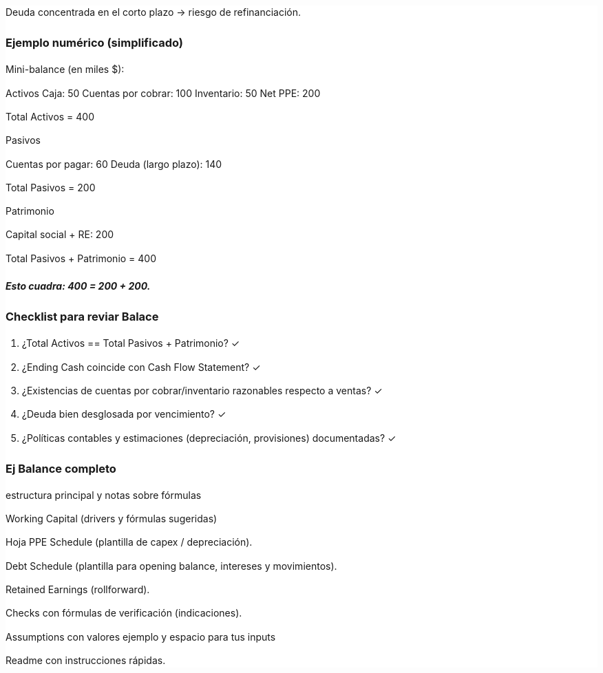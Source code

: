 Deuda concentrada en el corto plazo → riesgo de refinanciación.


### Ejemplo numérico (simplificado)

Mini-balance (en miles $):

Activos
Caja: 50
Cuentas por cobrar: 100
Inventario: 50
Net PPE: 200

Total Activos = 400


Pasivos

Cuentas por pagar: 60
Deuda (largo plazo): 140

Total Pasivos = 200


Patrimonio

Capital social + RE: 200

Total Pasivos + Patrimonio = 400

##### Esto cuadra: 400 = 200 + 200.


### Checklist para reviar Balace

1. ¿Total Activos == Total Pasivos + Patrimonio? ✓

2. ¿Ending Cash coincide con Cash Flow Statement? ✓

3. ¿Existencias de cuentas por cobrar/inventario razonables respecto a ventas? ✓

4. ¿Deuda bien desglosada por vencimiento? ✓

5. ¿Políticas contables y estimaciones (depreciación, provisiones) documentadas? ✓


### Ej Balance completo

estructura principal y notas sobre fórmulas

Working Capital (drivers y fórmulas sugeridas)
 
Hoja PPE Schedule (plantilla de capex / depreciación).

Debt Schedule (plantilla para opening balance, intereses y movimientos).

Retained Earnings (rollforward).

Checks con fórmulas de verificación (indicaciones).

Assumptions con valores ejemplo y espacio para tus inputs

Readme con instrucciones rápidas.
